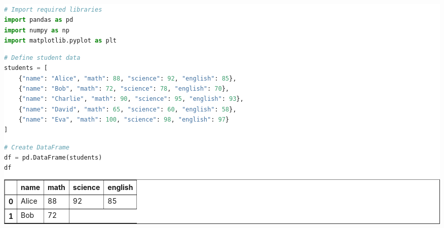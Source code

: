 

```python
# Import required libraries
import pandas as pd
import numpy as np
import matplotlib.pyplot as plt

```


```python
# Define student data
students = [
    {"name": "Alice", "math": 88, "science": 92, "english": 85},
    {"name": "Bob", "math": 72, "science": 78, "english": 70},
    {"name": "Charlie", "math": 90, "science": 95, "english": 93},
    {"name": "David", "math": 65, "science": 60, "english": 58},
    {"name": "Eva", "math": 100, "science": 98, "english": 97}
]

```


```python
# Create DataFrame
df = pd.DataFrame(students)
df

```




<div>
<style scoped>
    .dataframe tbody tr th:only-of-type {
        vertical-align: middle;
    }

    .dataframe tbody tr th {
        vertical-align: top;
    }

    .dataframe thead th {
        text-align: right;
    }
</style>
<table border="1" class="dataframe">
  <thead>
    <tr style="text-align: right;">
      <th></th>
      <th>name</th>
      <th>math</th>
      <th>science</th>
      <th>english</th>
    </tr>
  </thead>
  <tbody>
    <tr>
      <th>0</th>
      <td>Alice</td>
      <td>88</td>
      <td>92</td>
      <td>85</td>
    </tr>
    <tr>
      <th>1</th>
      <td>Bob</td>
      <td>72</td>